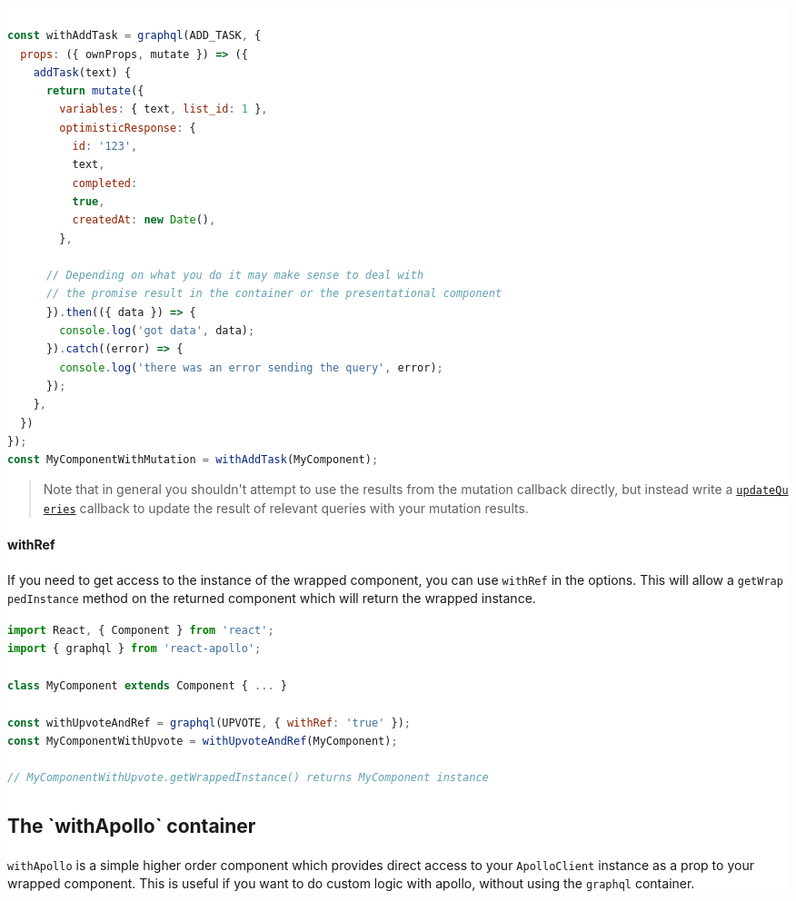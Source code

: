 ```js

const withAddTask = graphql(ADD_TASK, {
  props: ({ ownProps, mutate }) => ({
    addTask(text) {
      return mutate({
        variables: { text, list_id: 1 },
        optimisticResponse: {
          id: '123',
          text,
          completed:
          true,
          createdAt: new Date(),
        },

      // Depending on what you do it may make sense to deal with
      // the promise result in the container or the presentational component
      }).then(({ data }) => {
        console.log('got data', data);
      }).catch((error) => {
        console.log('there was an error sending the query', error);
      });     
    },
  })
});
const MyComponentWithMutation = withAddTask(MyComponent);
```

> Note that in general you shouldn't attempt to use the results from the mutation callback directly, but instead write a [`updateQueries`](../apollo-client/mutations.html#updating-query-results) callback to update the result of relevant queries with your mutation results.


<h4 name='with-ref'>withRef</h4>

If you need to get access to the instance of the wrapped component, you can use `withRef` in the options.
This will allow a `getWrappedInstance` method on the returned component which will return the wrapped instance.

```js
import React, { Component } from 'react';
import { graphql } from 'react-apollo';

class MyComponent extends Component { ... }

const withUpvoteAndRef = graphql(UPVOTE, { withRef: 'true' });
const MyComponentWithUpvote = withUpvoteAndRef(MyComponent);

// MyComponentWithUpvote.getWrappedInstance() returns MyComponent instance
```

<h2 id="withApollo">The `withApollo` container</h2>

`withApollo` is a simple higher order component which provides direct access to your `ApolloClient` instance as a prop to your wrapped component. This is useful if you want to do custom logic with apollo, without using the `graphql` container.
